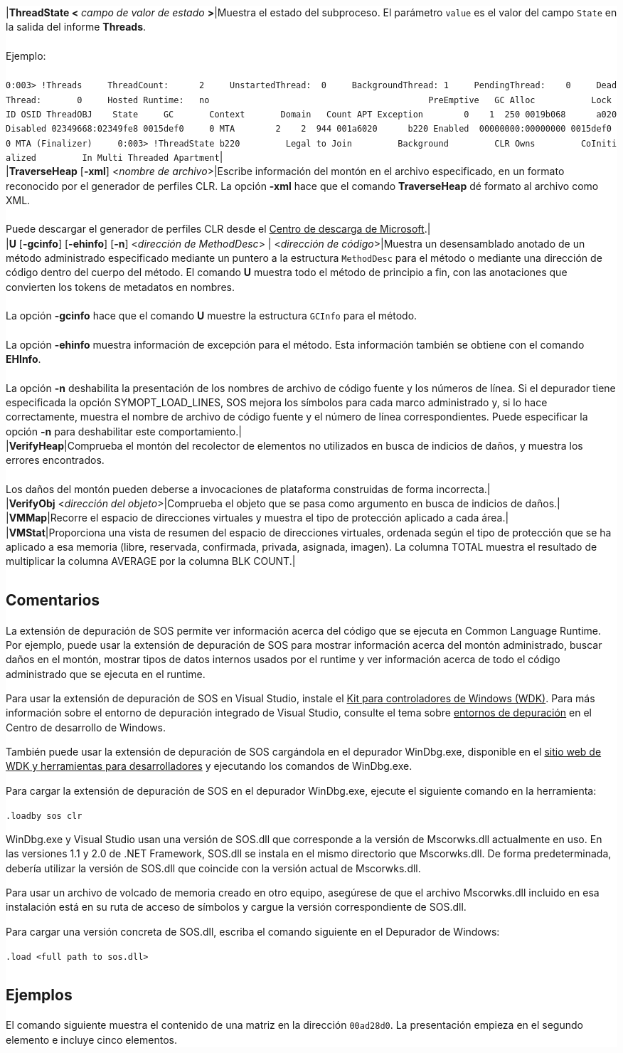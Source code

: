 |**ThreadState \<** *campo de valor de estado* **>**|Muestra el estado del subproceso. El parámetro `value` es el valor del campo `State` en la salida del informe **Threads**.<br /><br /> Ejemplo:<br /><br /> `0:003> !Threads     ThreadCount:      2     UnstartedThread:  0     BackgroundThread: 1     PendingThread:    0     DeadThread:       0     Hosted Runtime:   no                                           PreEmptive   GC Alloc           Lock            ID OSID ThreadOBJ    State     GC       Context       Domain   Count APT Exception        0    1  250 0019b068      a020 Disabled 02349668:02349fe8 0015def0     0 MTA        2    2  944 001a6020      b220 Enabled  00000000:00000000 0015def0     0 MTA (Finalizer)     0:003> !ThreadState b220         Legal to Join         Background         CLR Owns         CoInitialized         In Multi Threaded Apartment`|  
|**TraverseHeap** [**-xml**] \<*nombre de archivo*>|Escribe información del montón en el archivo especificado, en un formato reconocido por el generador de perfiles CLR. La opción **-xml** hace que el comando **TraverseHeap** dé formato al archivo como XML.<br /><br /> Puede descargar el generador de perfiles CLR desde el [Centro de descarga de Microsoft](http://go.microsoft.com/fwlink/?LinkID=67325).|  
|**U** [**-gcinfo**] [**-ehinfo**] [**-n**] \<*dirección de MethodDesc*> &#124; \<*dirección de código*>|Muestra un desensamblado anotado de un método administrado especificado mediante un puntero a la estructura `MethodDesc` para el método o mediante una dirección de código dentro del cuerpo del método. El comando **U** muestra todo el método de principio a fin, con las anotaciones que convierten los tokens de metadatos en nombres.<br /><br /> La opción **-gcinfo** hace que el comando **U** muestre la estructura `GCInfo` para el método.<br /><br /> La opción **-ehinfo** muestra información de excepción para el método. Esta información también se obtiene con el comando **EHInfo**.<br /><br /> La opción **-n** deshabilita la presentación de los nombres de archivo de código fuente y los números de línea. Si el depurador tiene especificada la opción SYMOPT_LOAD_LINES, SOS mejora los símbolos para cada marco administrado y, si lo hace correctamente, muestra el nombre de archivo de código fuente y el número de línea correspondientes. Puede especificar la opción **-n** para deshabilitar este comportamiento.|  
|**VerifyHeap**|Comprueba el montón del recolector de elementos no utilizados en busca de indicios de daños, y muestra los errores encontrados.<br /><br /> Los daños del montón pueden deberse a invocaciones de plataforma construidas de forma incorrecta.|  
|**VerifyObj** \<*dirección del objeto*>|Comprueba el objeto que se pasa como argumento en busca de indicios de daños.|  
|**VMMap**|Recorre el espacio de direcciones virtuales y muestra el tipo de protección aplicado a cada área.|  
|**VMStat**|Proporciona una vista de resumen del espacio de direcciones virtuales, ordenada según el tipo de protección que se ha aplicado a esa memoria (libre, reservada, confirmada, privada, asignada, imagen). La columna TOTAL muestra el resultado de multiplicar la columna AVERAGE por la columna BLK COUNT.|  
  
## <a name="remarks"></a>Comentarios  
 La extensión de depuración de SOS permite ver información acerca del código que se ejecuta en Common Language Runtime. Por ejemplo, puede usar la extensión de depuración de SOS para mostrar información acerca del montón administrado, buscar daños en el montón, mostrar tipos de datos internos usados por el runtime y ver información acerca de todo el código administrado que se ejecuta en el runtime.  
  
 Para usar la extensión de depuración de SOS en Visual Studio, instale el [Kit para controladores de Windows (WDK)](http://msdn.microsoft.com/windows/hardware/hh852362). Para más información sobre el entorno de depuración integrado de Visual Studio, consulte el tema sobre [entornos de depuración](http://msdn.microsoft.com/library/windows/hardware/hh406268.aspx) en el Centro de desarrollo de Windows.  
  
 También puede usar la extensión de depuración de SOS cargándola en el depurador WinDbg.exe, disponible en el [sitio web de WDK y herramientas para desarrolladores](http://go.microsoft.com/fwlink/?LinkId=103787) y ejecutando los comandos de WinDbg.exe.  
  
 Para cargar la extensión de depuración de SOS en el depurador WinDbg.exe, ejecute el siguiente comando en la herramienta:  
  
```  
.loadby sos clr  
```  
  
 WinDbg.exe y Visual Studio usan una versión de SOS.dll que corresponde a la versión de Mscorwks.dll actualmente en uso. En las versiones 1.1 y 2.0 de .NET Framework, SOS.dll se instala en el mismo directorio que Mscorwks.dll. De forma predeterminada, debería utilizar la versión de SOS.dll que coincide con la versión actual de Mscorwks.dll.  
  
 Para usar un archivo de volcado de memoria creado en otro equipo, asegúrese de que el archivo Mscorwks.dll incluido en esa instalación está en su ruta de acceso de símbolos y cargue la versión correspondiente de SOS.dll.  
  
 Para cargar una versión concreta de SOS.dll, escriba el comando siguiente en el Depurador de Windows:  
  
```  
.load <full path to sos.dll>  
```  
  
## <a name="examples"></a>Ejemplos  
 El comando siguiente muestra el contenido de una matriz en la dirección `00ad28d0`.  La presentación empieza en el segundo elemento e incluye cinco elementos.  
  